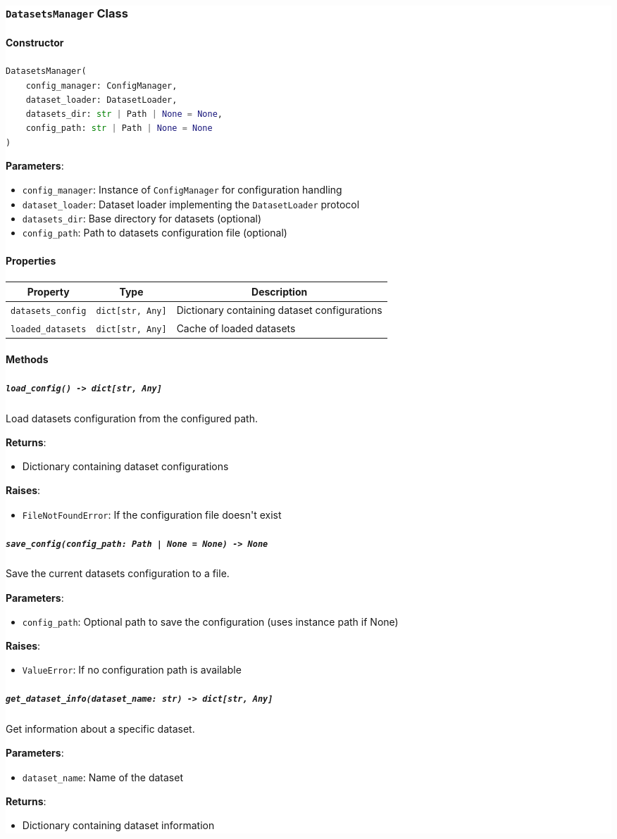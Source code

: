 ### `DatasetsManager` Class

#### Constructor
```python
DatasetsManager(
    config_manager: ConfigManager,
    dataset_loader: DatasetLoader,
    datasets_dir: str | Path | None = None,
    config_path: str | Path | None = None
)
```

**Parameters**:
- `config_manager`: Instance of `ConfigManager` for configuration handling
- `dataset_loader`: Dataset loader implementing the `DatasetLoader` protocol
- `datasets_dir`: Base directory for datasets (optional)
- `config_path`: Path to datasets configuration file (optional)

#### Properties

| Property | Type | Description |
|----------|------|-------------|
| `datasets_config` | `dict[str, Any]` | Dictionary containing dataset configurations |
| `loaded_datasets` | `dict[str, Any]` | Cache of loaded datasets |

#### Methods

##### `load_config() -> dict[str, Any]`
Load datasets configuration from the configured path.

**Returns**:
- Dictionary containing dataset configurations

**Raises**:
- `FileNotFoundError`: If the configuration file doesn't exist

##### `save_config(config_path: Path | None = None) -> None`
Save the current datasets configuration to a file.

**Parameters**:
- `config_path`: Optional path to save the configuration (uses instance path if None)

**Raises**:
- `ValueError`: If no configuration path is available

##### `get_dataset_info(dataset_name: str) -> dict[str, Any]`
Get information about a specific dataset.

**Parameters**:
- `dataset_name`: Name of the dataset

**Returns**:
- Dictionary containing dataset information
